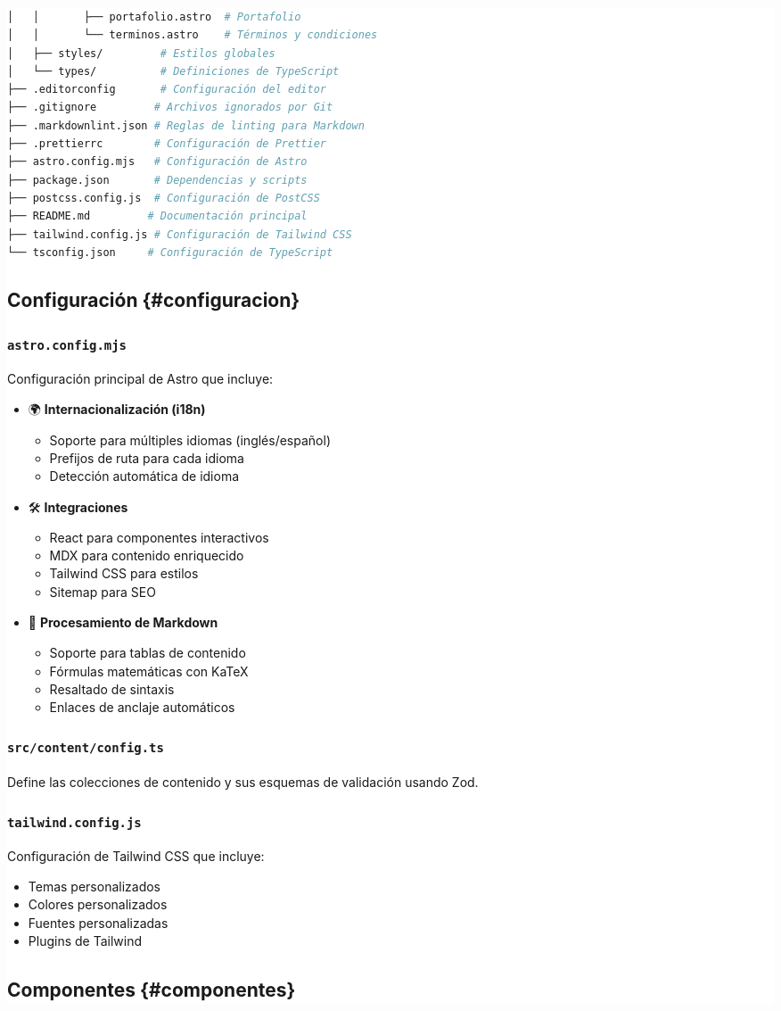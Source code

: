 ```bash
│   │       ├── portafolio.astro  # Portafolio
│   │       └── terminos.astro    # Términos y condiciones
│   ├── styles/         # Estilos globales
│   └── types/          # Definiciones de TypeScript
├── .editorconfig       # Configuración del editor
├── .gitignore         # Archivos ignorados por Git
├── .markdownlint.json # Reglas de linting para Markdown
├── .prettierrc        # Configuración de Prettier
├── astro.config.mjs   # Configuración de Astro
├── package.json       # Dependencias y scripts
├── postcss.config.js  # Configuración de PostCSS
├── README.md         # Documentación principal
├── tailwind.config.js # Configuración de Tailwind CSS
└── tsconfig.json     # Configuración de TypeScript
```

## Configuración {#configuracion}

### `astro.config.mjs`

Configuración principal de Astro que incluye:

- 🌍 **Internacionalización (i18n)**
  - Soporte para múltiples idiomas (inglés/español)
  - Prefijos de ruta para cada idioma
  - Detección automática de idioma

- 🛠️ **Integraciones**
  - React para componentes interactivos
  - MDX para contenido enriquecido
  - Tailwind CSS para estilos
  - Sitemap para SEO

- 📝 **Procesamiento de Markdown**
  - Soporte para tablas de contenido
  - Fórmulas matemáticas con KaTeX
  - Resaltado de sintaxis
  - Enlaces de anclaje automáticos

### `src/content/config.ts`

Define las colecciones de contenido y sus esquemas de validación usando Zod.

### `tailwind.config.js`

Configuración de Tailwind CSS que incluye:

- Temas personalizados
- Colores personalizados
- Fuentes personalizadas
- Plugins de Tailwind

## Componentes {#componentes}
